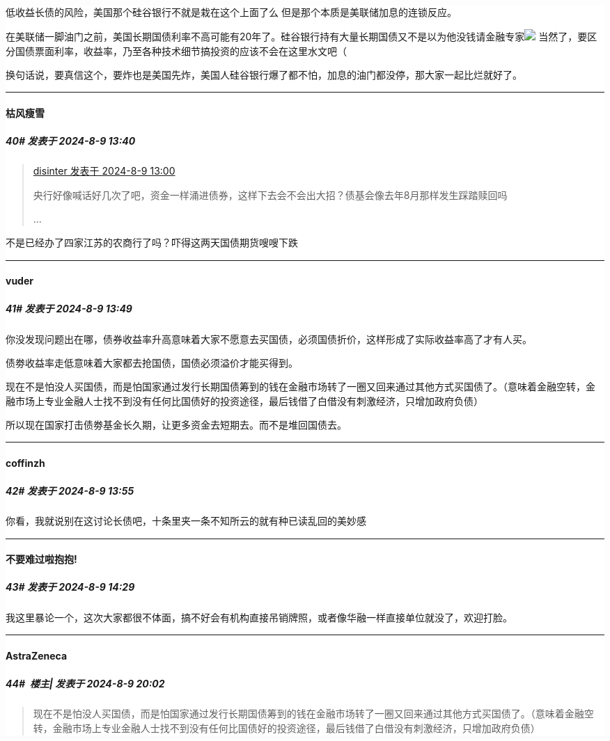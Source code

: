 低收益长债的风险，美国那个硅谷银行不就是栽在这个上面了么</blockquote>
但是那个本质是美联储加息的连锁反应。

在美联储一脚油门之前，美国长期国债利率不高可能有20年了。硅谷银行持有大量长期国债又不是以为他没钱请金融专家<img src="https://static.saraba1st.com/image/smiley/face2017/050.png" referrerpolicy="no-referrer"> 当然了，要区分国债票面利率，收益率，乃至各种技术细节搞投资的应该不会在这里水文吧（

换句话说，要真信这个，要炸也是美国先炸，美国人硅谷银行爆了都不怕，加息的油门都没停，那大家一起比烂就好了。

*****

####  枯风瘦雪  
##### 40#       发表于 2024-8-9 13:40

<blockquote><a href="httphttps://bbs.saraba1st.com/2b/forum.php?mod=redirect&amp;goto=findpost&amp;pid=65843096&amp;ptid=2194420" target="_blank">disinter 发表于 2024-8-9 13:00</a>

央行好像喊话好几次了吧，资金一样涌进债券，这样下去会不会出大招？债基会像去年8月那样发生踩踏赎回吗

 ...</blockquote>
不是已经办了四家江苏的农商行了吗？吓得这两天国债期货嗖嗖下跌


*****

####  vuder  
##### 41#       发表于 2024-8-9 13:49

你没发现问题出在哪，债券收益率升高意味着大家不愿意去买国债，必须国债折价，这样形成了实际收益率高了才有人买。

债劵收益率走低意味着大家都去抢国债，国债必须溢价才能买得到。

现在不是怕没人买国债，而是怕国家通过发行长期国债筹到的钱在金融市场转了一圈又回来通过其他方式买国债了。（意味着金融空转，金融市场上专业金融人士找不到没有任何比国债好的投资途径，最后钱借了白借没有刺激经济，只增加政府负债）

所以现在国家打击债劵基金长久期，让更多资金去短期去。而不是堆回国债去。


*****

####  coffinzh  
##### 42#       发表于 2024-8-9 13:55

你看，我就说别在这讨论长债吧，十条里夹一条不知所云的就有种已读乱回的美妙感


*****

####  不要难过啦抱抱!  
##### 43#       发表于 2024-8-9 14:29

我这里暴论一个，这次大家都很不体面，搞不好会有机构直接吊销牌照，或者像华融一样直接单位就没了，欢迎打脸。


*****

####  AstraZeneca  
##### 44#         楼主| 发表于 2024-8-9 20:02

<blockquote>现在不是怕没人买国债，而是怕国家通过发行长期国债筹到的钱在金融市场转了一圈又回来通过其他方式买国债了。（意味着金融空转，金融市场上专业金融人士找不到没有任何比国债好的投资途径，最后钱借了白借没有刺激经济，只增加政府负债）</blockquote>
